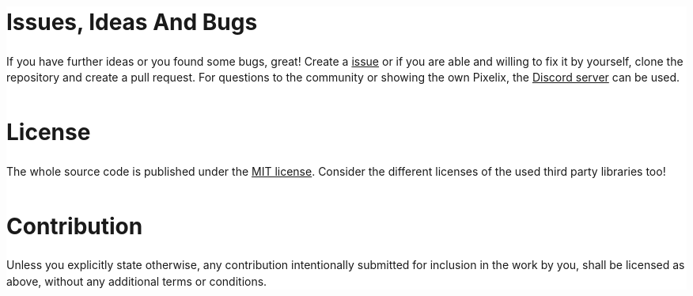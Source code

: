 # Issues, Ideas And Bugs
If you have further ideas or you found some bugs, great! Create a [issue](https://github.com/BlueAndi/Pixelix/issues) or if you are able and willing to fix it by yourself, clone the repository and create a pull request. For questions to the community or showing the own Pixelix, the [Discord server](https://discord.gg/D3uYhBQBhf) can be used.

# License
The whole source code is published under the [MIT license](http://choosealicense.com/licenses/mit/).
Consider the different licenses of the used third party libraries too!

# Contribution
Unless you explicitly state otherwise, any contribution intentionally submitted for inclusion in the work by you, shall be licensed as above, without any
additional terms or conditions.
